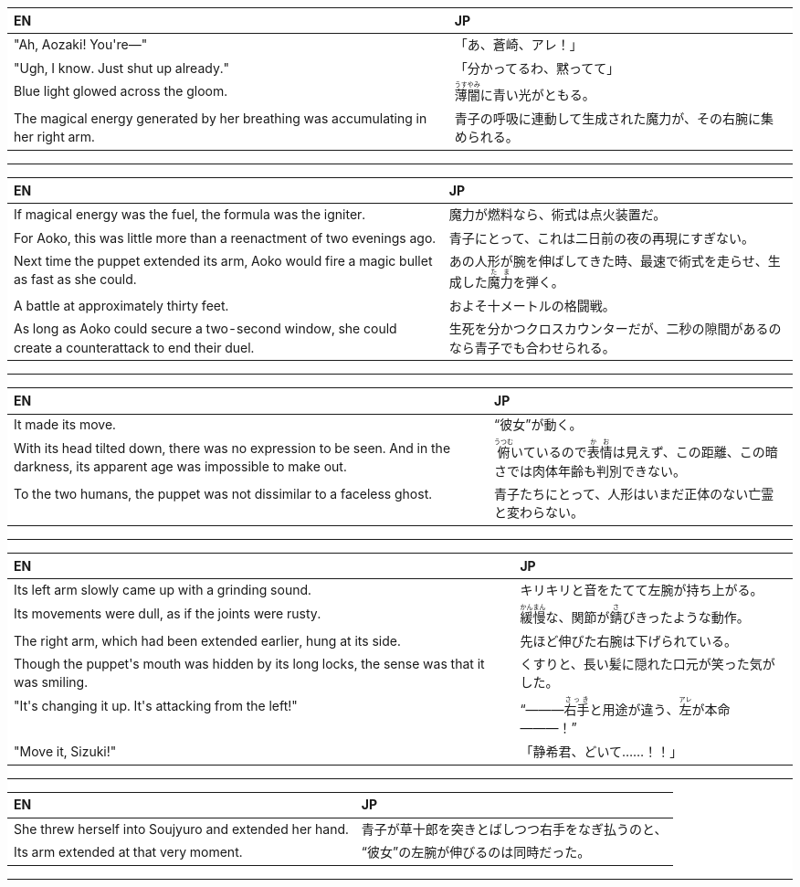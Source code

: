 
|EN|JP|
|:--------|:--------|
|"Ah, Aozaki! You're―"|「あ、蒼崎、アレ！」|
|"Ugh, I know. Just shut up already."|「分かってるわ、黙ってて」|
|Blue light glowed across the gloom.|<ruby>薄闇<rt>うすやみ</rt></ruby>に青い光がともる。|
|The magical energy generated by her breathing was accumulating in her right arm.|青子の呼吸に連動して生成された魔力が、その右腕に集められる。|

---

|EN|JP|
|:--------|:--------|
|If magical energy was the fuel, the formula was the igniter.|魔力が燃料なら、術式は点火装置だ。|
|For Aoko, this was little more than a reenactment of two evenings ago.|青子にとって、これは二日前の夜の再現にすぎない。|
|Next time the puppet extended its arm, Aoko would fire a magic bullet as fast as she could.|あの人形が腕を伸ばしてきた時、最速で術式を走らせ、生成した<ruby>魔<rt>た</rt></ruby><ruby>力<rt>ま</rt></ruby>を弾く。|
|A battle at approximately thirty feet.|およそ十メートルの格闘戦。|
|As long as Aoko could secure a two-second window, she could create a counterattack to end their duel.|生死を分かつクロスカウンターだが、二秒の隙間があるのなら青子でも合わせられる。|

---

|EN|JP|
|:--------|:--------|
|It made its move.|“彼女”が動く。|
|With its head tilted down, there was no expression to be seen. And in the darkness, its apparent age was impossible to make out.|<ruby>俯<rt>うつむ</rt></ruby>いているので<ruby>表<rt>か</rt></ruby><ruby>情<rt>お</rt></ruby>は見えず、この距離、この暗さでは肉体年齢も判別できない。|
|To the two humans, the puppet was not dissimilar to a faceless ghost.|青子たちにとって、人形はいまだ正体のない亡霊と変わらない。|

---

|EN|JP|
|:--------|:--------|
|Its left arm slowly came up with a grinding sound.|キリキリと音をたてて左腕が持ち上がる。|
|Its movements were dull, as if the joints were rusty.|<ruby>緩慢<rt>かんまん</rt></ruby>な、関節が<ruby>錆<rt>さ</rt></ruby>びきったような動作。|
|The right arm, which had been extended earlier, hung at its side.|先ほど伸びた右腕は下げられている。|
|Though the puppet's mouth was hidden by its long locks, the sense was that it was smiling.|くすりと、長い髪に隠れた口元が笑った気がした。|
|"It's changing it up. It's attacking from the left!"|“―――<ruby>右手<rt>さっき</rt></ruby>と用途が違う、<ruby>左<rt>アレ</rt></ruby>が本命―――！”|
|"Move it, Sizuki!"|「静希君、どいて……！！」|

---

|EN|JP|
|:--------|:--------|
|She threw herself into Soujyuro and extended her hand.|青子が草十郎を突きとばしつつ右手をなぎ払うのと、|
|Its arm extended at that very moment.|“彼女”の左腕が伸びるのは同時だった。|

---